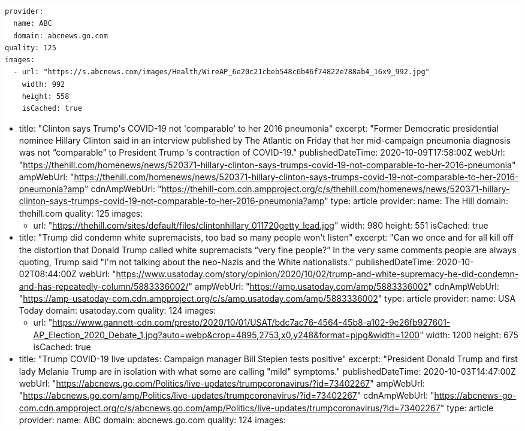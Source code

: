     provider:
      name: ABC
      domain: abcnews.go.com
    quality: 125
    images:
      - url: "https://s.abcnews.com/images/Health/WireAP_6e20c21cbeb548c6b46f74822e788ab4_16x9_992.jpg"
        width: 992
        height: 558
        isCached: true
  - title: "Clinton says Trump's COVID-19 not 'comparable' to her 2016 pneumonia"
    excerpt: "Former Democratic presidential nominee Hillary Clinton said in an interview published by The Atlantic on Friday that her mid-campaign pneumonia diagnosis was not “comparable” to President Trump ’s contraction of COVID-19."
    publishedDateTime: 2020-10-09T17:58:00Z
    webUrl: "https://thehill.com/homenews/news/520371-hillary-clinton-says-trumps-covid-19-not-comparable-to-her-2016-pneumonia"
    ampWebUrl: "https://thehill.com/homenews/news/520371-hillary-clinton-says-trumps-covid-19-not-comparable-to-her-2016-pneumonia?amp"
    cdnAmpWebUrl: "https://thehill-com.cdn.ampproject.org/c/s/thehill.com/homenews/news/520371-hillary-clinton-says-trumps-covid-19-not-comparable-to-her-2016-pneumonia?amp"
    type: article
    provider:
      name: The Hill
      domain: thehill.com
    quality: 125
    images:
      - url: "https://thehill.com/sites/default/files/clintonhillary_011720getty_lead.jpg"
        width: 980
        height: 551
        isCached: true
  - title: "Trump did condemn white supremacists, too bad so many people won't listen"
    excerpt: "Can we once and for all kill off the distortion that Donald Trump called white supremacists “very fine people?” In the very same comments people are always quoting, Trump said \"I'm not talking about the neo-Nazis and the White nationalists."
    publishedDateTime: 2020-10-02T08:44:00Z
    webUrl: "https://www.usatoday.com/story/opinion/2020/10/02/trump-and-white-supremacy-he-did-condemn-and-has-repeatedly-column/5883336002/"
    ampWebUrl: "https://amp.usatoday.com/amp/5883336002"
    cdnAmpWebUrl: "https://amp-usatoday-com.cdn.ampproject.org/c/s/amp.usatoday.com/amp/5883336002"
    type: article
    provider:
      name: USA Today
      domain: usatoday.com
    quality: 124
    images:
      - url: "https://www.gannett-cdn.com/presto/2020/10/01/USAT/bdc7ac76-4564-45b8-a102-9e26fb927601-AP_Election_2020_Debate_1.jpg?auto=webp&crop=4895,2753,x0,y248&format=pjpg&width=1200"
        width: 1200
        height: 675
        isCached: true
  - title: "Trump COVID-19 live updates: Campaign manager Bill Stepien tests positive"
    excerpt: "President Donald Trump and first lady Melania Trump are in isolation with what some are calling \"mild\" symptoms."
    publishedDateTime: 2020-10-03T14:47:00Z
    webUrl: "https://abcnews.go.com/Politics/live-updates/trumpcoronavirus/?id=73402267"
    ampWebUrl: "https://abcnews.go.com/amp/Politics/live-updates/trumpcoronavirus/?id=73402267"
    cdnAmpWebUrl: "https://abcnews-go-com.cdn.ampproject.org/c/s/abcnews.go.com/amp/Politics/live-updates/trumpcoronavirus/?id=73402267"
    type: article
    provider:
      name: ABC
      domain: abcnews.go.com
    quality: 124
    images: